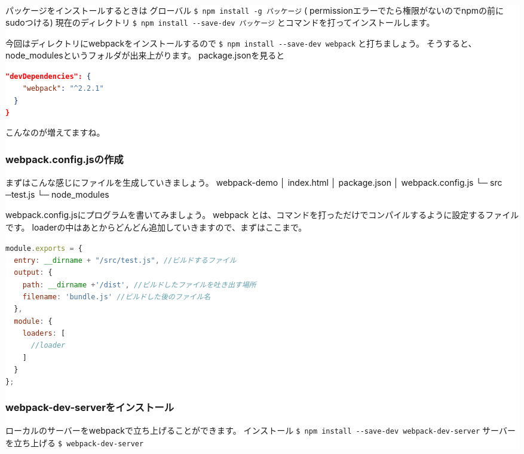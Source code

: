 パッケージをインストールするときは
グローバル
  `$ npm install -g パッケージ`
  ( permissionエラーでたら権限がないのでnpmの前にsudoつける)
現在のディレクトリ
  `$ npm install --save-dev パッケージ`
とコマンドを打ってインストールします。

今回はディレクトリにwebpackをインストールするので
  `$ npm install --save-dev webpack`
と打ちましょう。
そうすると、node_modulesというフォルダが出来上がります。
package.jsonを見ると
```JSON
"devDependencies": {
    "webpack": "^2.2.1"
  }
}
```
こんなのが増えてますね。

### webpack.config.jsの作成
まずはこんな感じにファイルを生成していきましょう。
webpack-demo
│  index.html
│  package.json
│  webpack.config.js
└─ src
  ─test.js
└─ node_modules

webpack.config.jsにプログラムを書いてみましょう。
webpack とは、コマンドを打っただけでコンパイルするように設定するファイルです。
loaderの中はあとからどんどん追加していきますので、まずはここまで。
```js
module.exports = {
  entry: __dirname + "/src/test.js", //ビルドするファイル
  output: {
    path: __dirname +'/dist', //ビルドしたファイルを吐き出す場所
    filename: 'bundle.js' //ビルドした後のファイル名
  },
  module: {
    loaders: [
      //loader
    ]
  }
};
```

### webpack-dev-serverをインストール
ローカルのサーバーをwebpackで立ち上げることができます。
インストール
`$ npm install --save-dev webpack-dev-server`
サーバーを立ち上げる
`$ webpack-dev-server`
